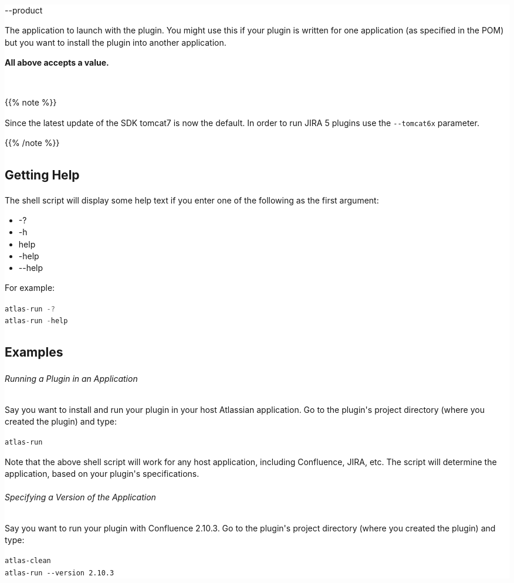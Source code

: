 <tr class="even">
<td><p>--product</p></td>
<td><p>The application to launch with the plugin. You might use this if your plugin is written for one application (as specified in the POM) but you want to install the plugin into another application.</p></td>
</tr>
</tbody>
</table>

**All above accepts a value.**

 

{{% note %}}

Since the latest update of the SDK tomcat7 is now the default. In order to run JIRA 5 plugins use the `--tomcat6x` parameter.

{{% /note %}}

## Getting Help

The shell script will display some help text if you enter one of the following as the first argument:

-   -?
-   -h
-   help
-   -help
-   --help

For example:

``` javascript
atlas-run -?
atlas-run -help
```

## Examples

###### Running a Plugin in an Application

Say you want to install and run your plugin in your host Atlassian application. Go to the plugin's project directory (where you created the plugin) and type:

    atlas-run

Note that the above shell script will work for any host application, including Confluence, JIRA, etc. The script will determine the application, based on your plugin's specifications.

###### Specifying a Version of the Application

Say you want to run your plugin with Confluence 2.10.3. Go to the plugin's project directory (where you created the plugin) and type:

    atlas-clean
    atlas-run --version 2.10.3
